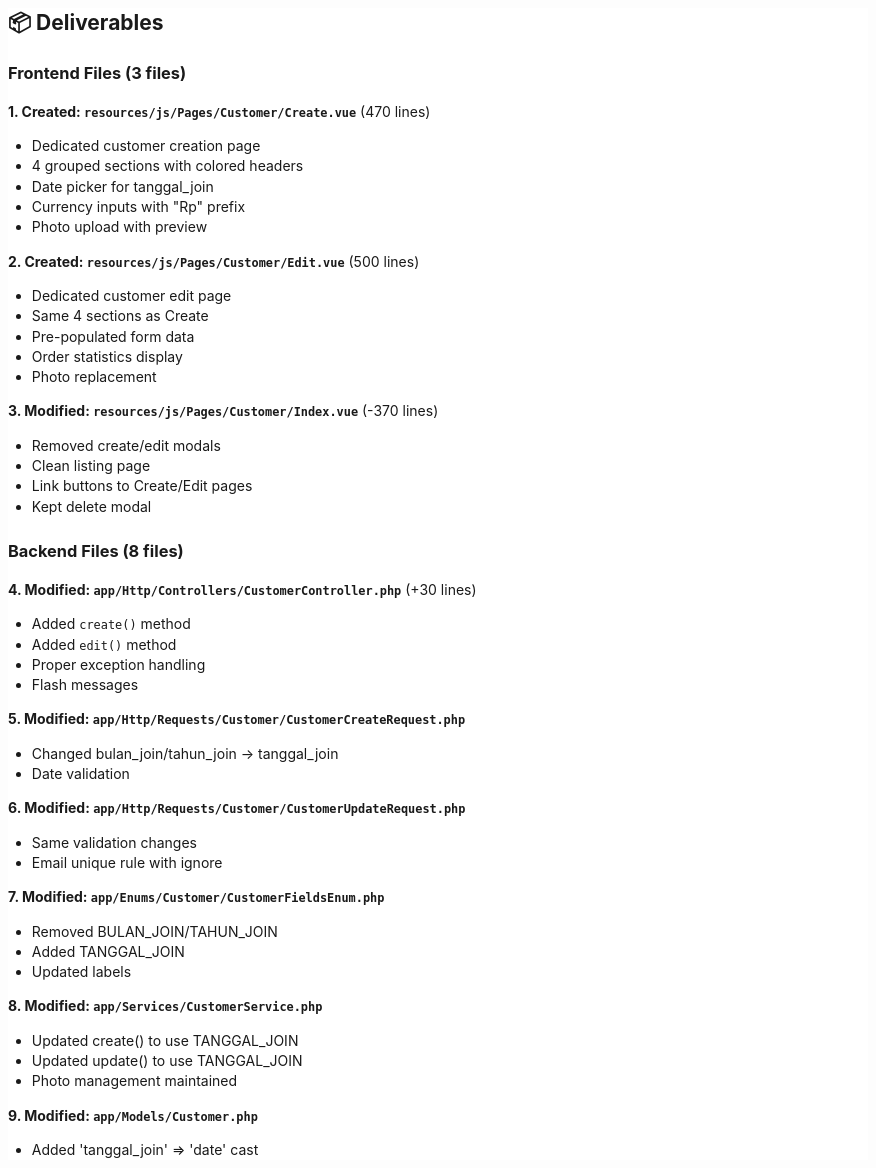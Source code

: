 
## 📦 Deliverables

### Frontend Files (3 files)

**1. Created: `resources/js/Pages/Customer/Create.vue`** (470 lines)
- Dedicated customer creation page
- 4 grouped sections with colored headers
- Date picker for tanggal_join
- Currency inputs with "Rp" prefix
- Photo upload with preview

**2. Created: `resources/js/Pages/Customer/Edit.vue`** (500 lines)
- Dedicated customer edit page
- Same 4 sections as Create
- Pre-populated form data
- Order statistics display
- Photo replacement

**3. Modified: `resources/js/Pages/Customer/Index.vue`** (-370 lines)
- Removed create/edit modals
- Clean listing page
- Link buttons to Create/Edit pages
- Kept delete modal

### Backend Files (8 files)

**4. Modified: `app/Http/Controllers/CustomerController.php`** (+30 lines)
- Added `create()` method
- Added `edit()` method
- Proper exception handling
- Flash messages

**5. Modified: `app/Http/Requests/Customer/CustomerCreateRequest.php`**
- Changed bulan_join/tahun_join → tanggal_join
- Date validation

**6. Modified: `app/Http/Requests/Customer/CustomerUpdateRequest.php`**
- Same validation changes
- Email unique rule with ignore

**7. Modified: `app/Enums/Customer/CustomerFieldsEnum.php`**
- Removed BULAN_JOIN/TAHUN_JOIN
- Added TANGGAL_JOIN
- Updated labels

**8. Modified: `app/Services/CustomerService.php`**
- Updated create() to use TANGGAL_JOIN
- Updated update() to use TANGGAL_JOIN
- Photo management maintained

**9. Modified: `app/Models/Customer.php`**
- Added 'tanggal_join' => 'date' cast

